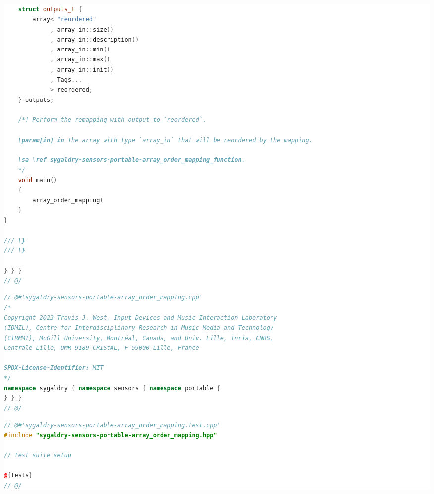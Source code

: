 ```cpp
    struct outputs_t {
        array< "reordered"
             , array_in::size()
             , array_in::description()
             , array_in::min()
             , array_in::max()
             , array_in::init()
             , Tags...
             > reordered;
    } outputs;

    /*! Perform the remapping with output to `reordered`.

    \param[in] in The array with type `array_in` that will be reordered by the mapping.
    
    \sa \ref sygaldry-sensors-portable-array_order_mapping_function.
    */
    void main()
    {
        array_order_mapping(
    }
}

/// \}
/// \}

} } }
// @/
```

```cpp
// @#'sygaldry-sensors-portable-array_order_mapping.cpp'
/*
Copyright 2023 Travis J. West, Input Devices and Music Interaction Laboratory
(IDMIL), Centre for Interdisciplinary Research in Music Media and Technology
(CIRMMT), McGill University, Montréal, Canada, and Univ. Lille, Inria, CNRS,
Centrale Lille, UMR 9189 CRIStAL, F-59000 Lille, France

SPDX-License-Identifier: MIT
*/
namespace sygaldry { namespace sensors { namespace portable {
} } }
// @/
```

```cpp
// @#'sygaldry-sensors-portable-array_order_mapping.test.cpp'
#include "sygaldry-sensors-portable-array_order_mapping.hpp"

// test suite setup

@{tests}
// @/
```
